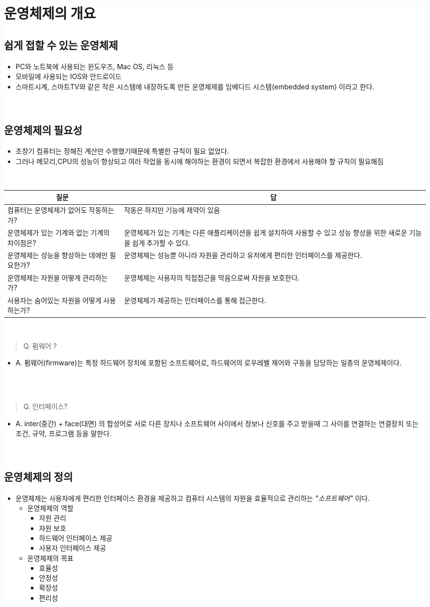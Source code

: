 # 운영체제의 개요

## 쉽게 접할 수 있는 운영체제

- PC와 노트북에 사용되는 윈도우즈, Mac OS, 리눅스 등
- 모바일에 사용되는 IOS와 안드로이드
- 스마트시계, 스마트TV와 같은 작은 시스템에 내장하도록 만든 운영체제를 임베디드 시스템(embedded system) 이라고 한다.

<br/>

## 운영체제의 필요성

- 초창기 컴퓨터는 정해진 계산만 수행했기때문에 특별한 규칙이 필요 없었다.
- 그러나 메모리,CPU의 성능이 향상되고 여러 작업을 동시에 해야하는 환경이 되면서 복잡한 환경에서 사용해야 할 규칙이 필요해짐

<br />

| 질문                                         | 답                                                                                                                          |
| -------------------------------------------- | --------------------------------------------------------------------------------------------------------------------------- |
| 컴퓨터는 운영체제가 없어도 작동하는가?       | 작동은 하지만 기능에 제약이 있음                                                                                            |
| 운영체제가 있는 기계와 없는 기계의 차이점은? | 운영체제가 있는 기계는 다른 애플리케이션을 쉽게 설치하여 사용할 수 있고 성능 향상을 위한 새로운 기능을 쉽게 추가할 수 있다. |
| 운영체제는 성능을 향상하는 데에만 필요한가?  | 운영체제는 성능뿐 아니라 자원을 관리하고 유저에게 편리한 인터페이스를 제공한다.                                             |
| 운영체제는 자원을 어떻게 관리하는가?         | 운영체제는 사용자의 직접접근을 막음으로써 자원을 보호한다.                                                                  |
| 사용자는 숨어있는 자원을 어떻게 사용하는가?  | 운영체제가 제공하는 인터페이스를 통해 접근한다.                                                                             |

<br />

> Q. 펌웨어 ?

- A. 펌웨어(firmware)는 특정 하드웨어 장치에 포함된 소프트웨어로, 하드웨어의 로우레벨 제어와 구동을 담당하는 일종의 운영체제이다.

<br />

<br />

> Q. 인터페이스?

- A. inter(중간) + face(대면) 의 합성어로 서로 다른 장치나 소프트웨어 사이에서 정보나 신호를 주고 받을때 그 사이를 연결하는 연결장치 또는 조건, 규약, 프로그램 등을 말한다.

<br />

## 운영체제의 정의

- 운영체제는 사용자에게 편리한 인터페이스 환경을 제공하고 컴퓨터 시스템의 자원을 효율적으로 관리하는 _"소프트웨어"_ 이다.
  - 운영체제의 역할
    - 자원 관리
    - 자원 보호
    - 하드웨어 인터페이스 제공
    - 사용자 인터페이스 제공
  - 운영체제의 목표
    - 효율성
    - 안정성
    - 확장성
    - 편리성
